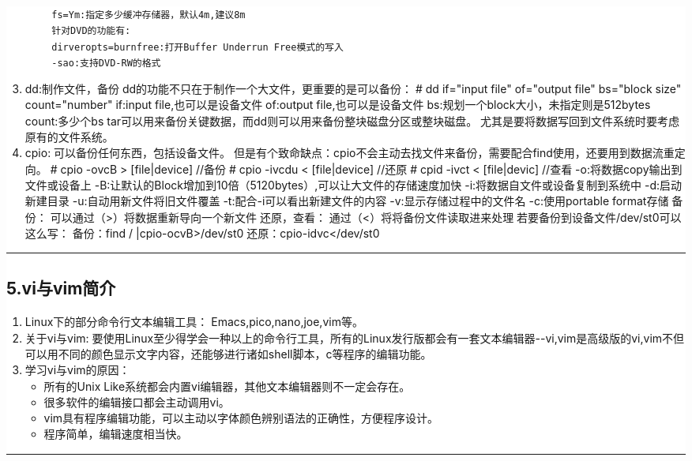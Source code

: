 			fs=Ym:指定多少缓冲存储器，默认4m,建议8m
			针对DVD的功能有:
			dirveropts=burnfree:打开Buffer Underrun Free模式的写入
			-sao:支持DVD-RW的格式
3. dd:制作文件，备份
dd的功能不只在于制作一个大文件，更重要的是可以备份：
		# dd if="input file" of="output file" bs="block size" count="number"
		if:input file,也可以是设备文件
		of:output file,也可以是设备文件
		bs:规划一个block大小，未指定则是512bytes
		count:多少个bs
tar可以用来备份关键数据，而dd则可以用来备份整块磁盘分区或整块磁盘。
尤其是要将数据写回到文件系统时要考虑原有的文件系统。
4. cpio:
可以备份任何东西，包括设备文件。
但是有个致命缺点：cpio不会主动去找文件来备份，需要配合find使用，还要用到数据流重定向。
		# cpio -ovcB > [file|device]    //备份
		# cpio -ivcdu < [file|device]   //还原
		# cpid -ivct < [file|devic]     //查看
		-o:将数据copy输出到文件或设备上
		-B:让默认的Block增加到10倍（5120bytes）,可以让大文件的存储速度加快
		-i:将数据自文件或设备复制到系统中
		-d:启动新建目录
		-u:自动用新文件将旧文件覆盖
		-t:配合-i可以看出新建文件的内容
		-v:显示存储过程中的文件名
		-c:使用portable format存储
备份：
可以通过（>）将数据重新导向一个新文件
还原，查看：
通过（<）将将备份文件读取进来处理
若要备份到设备文件/dev/st0可以这么写：
备份：find / |cpio-ocvB>/dev/st0
还原：cpio-idvc</dev/st0

---
## 5.vi与vim简介
1. Linux下的部分命令行文本编辑工具：
Emacs,pico,nano,joe,vim等。
2. 关于vi与vim:
要使用Linux至少得学会一种以上的命令行工具，所有的Linux发行版都会有一套文本编辑器--vi,vim是高级版的vi,vim不但可以用不同的颜色显示文字内容，还能够进行诸如shell脚本，c等程序的编辑功能。
3. 学习vi与vim的原因：
	- 所有的Unix Like系统都会内置vi编辑器，其他文本编辑器则不一定会存在。
	- 很多软件的编辑接口都会主动调用vi。
	- vim具有程序编辑功能，可以主动以字体颜色辨别语法的正确性，方便程序设计。
	- 程序简单，编辑速度相当快。

---